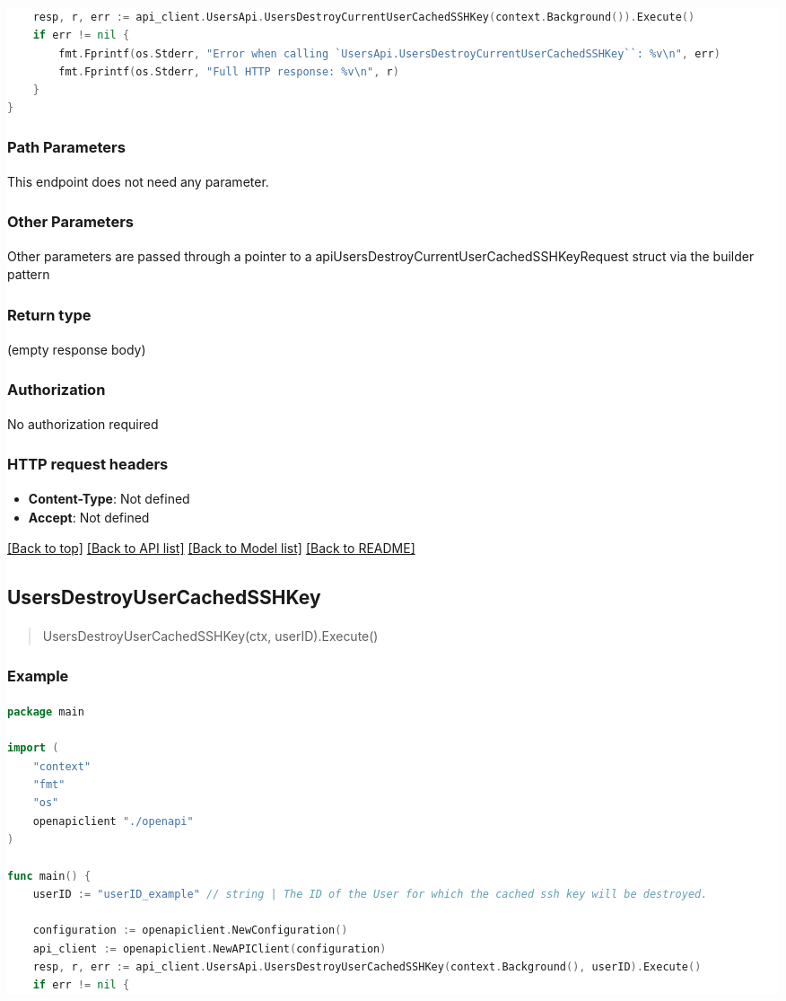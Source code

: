 ```go
    resp, r, err := api_client.UsersApi.UsersDestroyCurrentUserCachedSSHKey(context.Background()).Execute()
    if err != nil {
        fmt.Fprintf(os.Stderr, "Error when calling `UsersApi.UsersDestroyCurrentUserCachedSSHKey``: %v\n", err)
        fmt.Fprintf(os.Stderr, "Full HTTP response: %v\n", r)
    }
}
```

### Path Parameters

This endpoint does not need any parameter.

### Other Parameters

Other parameters are passed through a pointer to a apiUsersDestroyCurrentUserCachedSSHKeyRequest struct via the builder pattern


### Return type

 (empty response body)

### Authorization

No authorization required

### HTTP request headers

- **Content-Type**: Not defined
- **Accept**: Not defined

[[Back to top]](#) [[Back to API list]](../README.md#documentation-for-api-endpoints)
[[Back to Model list]](../README.md#documentation-for-models)
[[Back to README]](../README.md)


## UsersDestroyUserCachedSSHKey

> UsersDestroyUserCachedSSHKey(ctx, userID).Execute()





### Example

```go
package main

import (
    "context"
    "fmt"
    "os"
    openapiclient "./openapi"
)

func main() {
    userID := "userID_example" // string | The ID of the User for which the cached ssh key will be destroyed.

    configuration := openapiclient.NewConfiguration()
    api_client := openapiclient.NewAPIClient(configuration)
    resp, r, err := api_client.UsersApi.UsersDestroyUserCachedSSHKey(context.Background(), userID).Execute()
    if err != nil {
```
